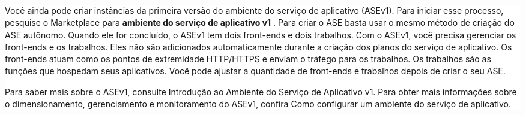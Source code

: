Você ainda pode criar instâncias da primeira versão do ambiente do serviço de aplicativo (ASEv1). Para iniciar esse processo, pesquise o Marketplace para **ambiente do serviço de aplicativo v1** . Para criar o ASE basta usar o mesmo método de criação do ASE autônomo. Quando ele for concluído, o ASEv1 tem dois front-ends e dois trabalhos. Com o ASEv1, você precisa gerenciar os front-ends e os trabalhos. Eles não são adicionados automaticamente durante a criação dos planos do serviço de aplicativo. Os front-ends atuam como os pontos de extremidade HTTP/HTTPS e enviam o tráfego para os trabalhos. Os trabalhos são as funções que hospedam seus aplicativos. Você pode ajustar a quantidade de front-ends e trabalhos depois de criar o seu ASE. 

Para saber mais sobre o ASEv1, consulte [Introdução ao Ambiente do Serviço de Aplicativo v1][ASEv1Intro]. Para obter mais informações sobre o dimensionamento, gerenciamento e monitoramento do ASEv1, confira [Como configurar um ambiente do serviço de aplicativo][ConfigureASEv1].


[1]: ./media/how_to_create_an_external_app_service_environment/createexternalase-create.png
[2]: ./media/how_to_create_an_external_app_service_environment/createexternalase-aspcreate.png
[3]: ./media/how_to_create_an_external_app_service_environment/createexternalase-pricing.png
[4]: ./media/how_to_create_an_external_app_service_environment/createexternalase-embeddedcreate.png
[5]: ./media/how_to_create_an_external_app_service_environment/createexternalase-standalonecreate.png
[6]: ./media/how_to_create_an_external_app_service_environment/createexternalase-network.png
[7]: ./media/how_to_create_an_external_app_service_environment/createexternalase-createwafc.png
[8]: ./media/how_to_create_an_external_app_service_environment/createexternalase-aspcreatewafc.png
[9]: ./media/how_to_create_an_external_app_service_environment/createexternalase-configurecontainer.png




[Intro]: ./intro.md
[MakeExternalASE]: ./create-external-ase.md
[MakeASEfromTemplate]: ./create-from-template.md
[MakeILBASE]: ./create-ilb-ase.md
[ASENetwork]: ./network-info.md
[UsingASE]: ./using-an-ase.md
[UDRs]: ../../virtual-network/virtual-networks-udr-overview.md
[NSGs]: ../../virtual-network/network-security-groups-overview.md
[ConfigureASEv1]: app-service-web-configure-an-app-service-environment.md
[ASEv1Intro]: app-service-app-service-environment-intro.md
[webapps]: ../overview.md
[mobileapps]: /previous-versions/azure/app-service-mobile/app-service-mobile-value-prop
[Functions]: ../../azure-functions/index.yml
[Pricing]: https://azure.microsoft.com/pricing/details/app-service/
[ARMOverview]: ../../azure-resource-manager/management/overview.md
